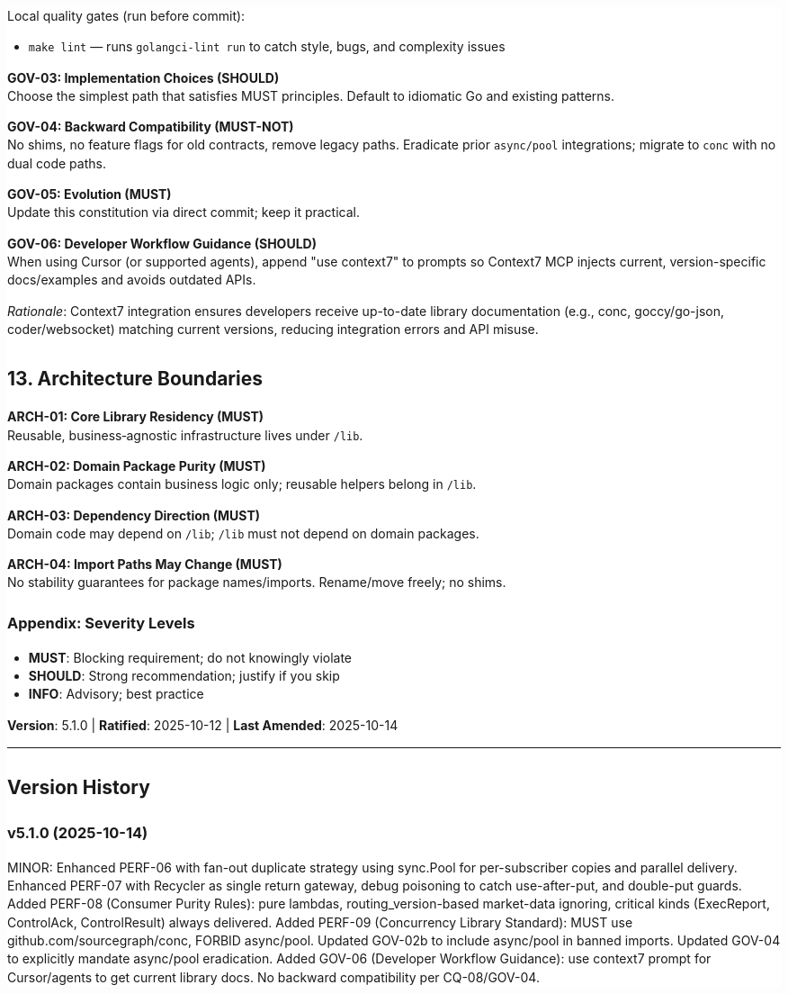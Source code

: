 Local quality gates (run before commit):  
- `make lint` — runs `golangci-lint run` to catch style, bugs, and complexity issues

**GOV-03: Implementation Choices (SHOULD)**  
Choose the simplest path that satisfies MUST principles. Default to idiomatic Go and existing patterns.

**GOV-04: Backward Compatibility (MUST-NOT)**  
No shims, no feature flags for old contracts, remove legacy paths. Eradicate prior `async/pool` integrations; migrate to `conc` with no dual code paths.

**GOV-05: Evolution (MUST)**  
Update this constitution via direct commit; keep it practical.

**GOV-06: Developer Workflow Guidance (SHOULD)**  
When using Cursor (or supported agents), append "use context7" to prompts so Context7 MCP injects current, version-specific docs/examples and avoids outdated APIs.

*Rationale*: Context7 integration ensures developers receive up-to-date library documentation (e.g., conc, goccy/go-json, coder/websocket) matching current versions, reducing integration errors and API misuse.

## 13. Architecture Boundaries

**ARCH-01: Core Library Residency (MUST)**  
Reusable, business‑agnostic infrastructure lives under `/lib`.

**ARCH-02: Domain Package Purity (MUST)**  
Domain packages contain business logic only; reusable helpers belong in `/lib`.

**ARCH-03: Dependency Direction (MUST)**  
Domain code may depend on `/lib`; `/lib` must not depend on domain packages.

**ARCH-04: Import Paths May Change (MUST)**  
No stability guarantees for package names/imports. Rename/move freely; no shims.

### Appendix: Severity Levels

- **MUST**: Blocking requirement; do not knowingly violate  
- **SHOULD**: Strong recommendation; justify if you skip  
- **INFO**: Advisory; best practice

**Version**: 5.1.0 | **Ratified**: 2025-10-12 | **Last Amended**: 2025-10-14

---

## Version History

### v5.1.0 (2025-10-14)
MINOR: Enhanced PERF-06 with fan-out duplicate strategy using sync.Pool for per-subscriber copies and parallel delivery. Enhanced PERF-07 with Recycler as single return gateway, debug poisoning to catch use-after-put, and double-put guards. Added PERF-08 (Consumer Purity Rules): pure lambdas, routing_version-based market-data ignoring, critical kinds (ExecReport, ControlAck, ControlResult) always delivered. Added PERF-09 (Concurrency Library Standard): MUST use github.com/sourcegraph/conc, FORBID async/pool. Updated GOV-02b to include async/pool in banned imports. Updated GOV-04 to explicitly mandate async/pool eradication. Added GOV-06 (Developer Workflow Guidance): use context7 prompt for Cursor/agents to get current library docs. No backward compatibility per CQ-08/GOV-04.
